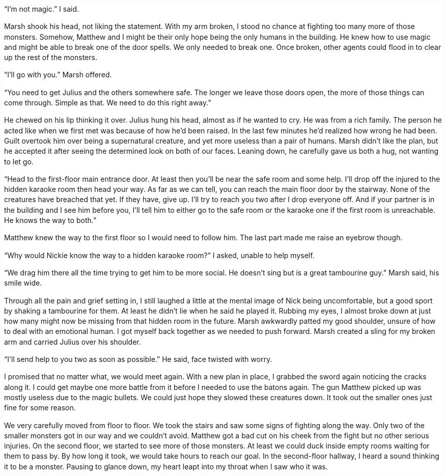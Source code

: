 “I’m not magic.” I said.  

Marsh shook his head, not liking the statement. With my arm broken, I stood no chance at fighting too many more of those monsters. Somehow, Matthew and I might be their only hope being the only humans in the building. He knew how to use magic and might be able to break one of the door spells. We only needed to break one. Once broken, other agents could flood in to clear up the rest of the monsters.   

“I’ll go with you.” Marsh offered.  

“You need to get Julius and the others somewhere safe. The longer we leave those doors open, the more of those things can come through. Simple as that. We need to do this right away.”  

He chewed on his lip thinking it over. Julius hung his head, almost as if he wanted to cry. He was from a rich family. The person he acted like when we first met was because of how he’d been raised. In the last few minutes he’d realized how wrong he had been. Guilt overtook him over being a supernatural creature, and yet more useless than a pair of humans. Marsh didn’t like the plan, but he accepted it after seeing the determined look on both of our faces. Leaning down, he carefully gave us both a hug, not wanting to let go.  

“Head to the first-floor main entrance door. At least then you’ll be near the safe room and some help. I’ll drop off the injured to the hidden karaoke room then head your way. As far as we can tell, you can reach the main floor door by the stairway. None of the creatures have breached that yet. If they have, give up. I’ll try to reach you two after I drop everyone off. And if your partner is in the building and I see him before you, I’ll tell him to either go to the safe room or the karaoke one if the first room is unreachable. He knows the way to both.”  

Matthew knew the way to the first floor so I would need to follow him. The last part made me raise an eyebrow though.  

“Why would Nickie know the way to a hidden karaoke room?” I asked, unable to help myself.  

“We drag him there all the time trying to get him to be more social. He doesn’t sing but is a great tambourine guy.” Marsh said, his smile wide.  

Through all the pain and grief setting in, I still laughed a little at the mental image of Nick being uncomfortable, but a good sport by shaking a tambourine for them. At least he didn’t lie when he said he played it. Rubbing my eyes, I almost broke down at just how many might now be missing from that hidden room in the future. Marsh awkwardly patted my good shoulder, unsure of how to deal with an emotional human. I got myself back together as we needed to push forward. Marsh created a sling for my broken arm and carried Julius over his shoulder.  

“I'll send help to you two as soon as possible.” He said, face twisted with worry.  

I promised that no matter what, we would meet again. With a new plan in place, I grabbed the sword again noticing the cracks along it. I could get maybe one more battle from it before I needed to use the batons again. The gun Matthew picked up was mostly useless due to the magic bullets. We could just hope they slowed these creatures down. It took out the smaller ones just fine for some reason.   

We very carefully moved from floor to floor. We took the stairs and saw some signs of fighting along the way. Only two of the smaller monsters got in our way and we couldn’t avoid. Matthew got a bad cut on his cheek from the fight but no other serious injuries. On the second floor, we started to see more of those monsters. At least we could duck inside empty rooms waiting for them to pass by. By how long it took, we would take hours to reach our goal. In the second-floor hallway, I heard a sound thinking it to be a monster. Pausing to glance down, my heart leapt into my throat when I saw who it was.  
